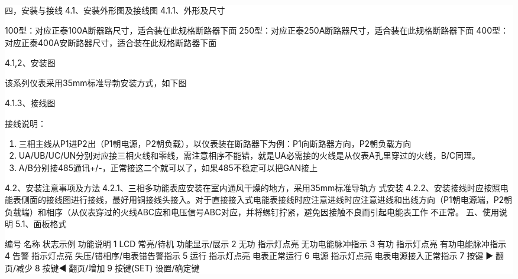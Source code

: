 四，安装与接线
  4.1、安装外形图及接线图
4.1.1、外形及尺寸

                  


100型：对应正泰100A断器路尺寸，适合装在此规格断路器下面
250型：对应正泰250A断路器尺寸，适合装在此规格断路器下面
400型：对应正泰400A安断路器尺寸，适合装在此规格断路器下面



4.1,2、安装图

该系列仪表采用35mm标准导勃安装方式，如下图
  














               








4.1.3、接线图
 
接线说明：
1.	三相主线从P1进P2出（P1朝电源，P2朝负载），以仪表装在断路器下为例：P1向断路器方向，P2朝负载方向
2.	UA/UB/UC/UN分别对应接三相火线和零线，需注意相序不能错，就是UA必需接的火线是从仪表A孔里穿过的火线，B/C同理。
3.	A/B分别接485通讯+/-，正常接这二个就可以了，如果485不稳定可以把GAN接上

 

4.2、安装注意事项及方法
4.2.1、三相多功能表应安装在室内通风干燥的地方，采用35mm标准导轨方 
式安装
4.2.2、安装接线时应按照电能表侧面的接线图进行接线，最好用铜接线头接入。对于直接接入式电能表接线时应注意进线时应注意进线和出线方向（P1朝电源端，P2朝负载端）和相序（从仪表穿过的火线ABC应和电压信号ABC对应，并将螺钉拧紧，避免因接触不良而引起电能表工作  不正常。
五、使用说明
5.1、面板格式
 
编号	名称	状志示例	功能说明
1	LCD	常亮/待机	功能显示/展示
2	无功	指示灯点亮	无功电能脉冲指示
3	有功	指示灯点亮	有功电能脉冲指示
4	告警	指示灯点亮	失压/错相序/电表错告警指示
5	运行	指示灯点亮	电表正常运行
6	电源	指示灯点亮	电表电源接入正常指示
7	按键 ►		翻页/减少
8	按键◄ 		翻页/增加
9	按键(SET) 		设置/确定键
